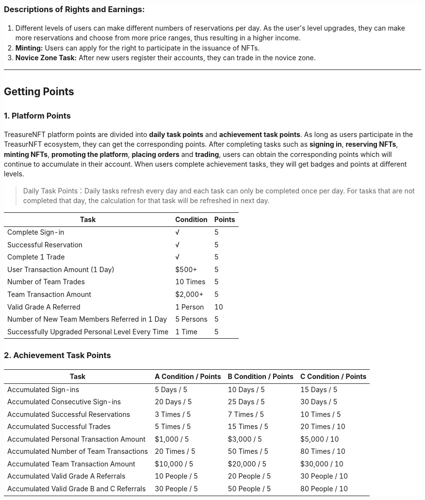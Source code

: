 ### Descriptions of Rights and Earnings:
1. Different levels of users can make different numbers of reservations per day. As the user's level upgrades, they can make more reservations and choose from more price ranges, thus resulting in a higher income.
2. **Minting:** Users can apply for the right to participate in the issuance of NFTs.
3. **Novice Zone Task:** After new users register their accounts, they can trade in the novice zone.

---

## Getting Points

### 1. Platform Points
TreasureNFT platform points are divided into **daily task points** and **achievement task points**. As long as users participate in the TreasurNFT ecosystem, they can get the corresponding points. After completing tasks such as **signing in**, **reserving NFTs**, **minting NFTs**, **promoting the platform**, **placing orders** and **trading**, users can obtain the corresponding points which will continue to accumulate in their account. When users complete achievement tasks, they will get badges and points at different levels.

> Daily Task Points：Daily tasks refresh every day and each task can only be completed once per day. For tasks that are not completed that day, the calculation for that task will be refreshed in next day.

| Task                                         | Condition      | Points |
|----------------------------------------------|----------------|--------|
| Complete Sign-in                             | √              | 5      |
| Successful Reservation                       | √              | 5      |
| Complete 1 Trade                             | √              | 5      |
| User Transaction Amount (1 Day)              | $500+          | 5      |
| Number of Team Trades                        | 10 Times       | 5      |
| Team Transaction Amount                      | $2,000+        | 5      |
| Valid Grade A Referred                       | 1 Person       | 10     |
| Number of New Team Members Referred in 1 Day | 5 Persons      | 5      |
| Successfully Upgraded Personal Level Every Time | 1 Time      | 5      |


### 2. Achievement Task Points
| Task                                      | A Condition / Points | B Condition / Points | C Condition / Points |
|-------------------------------------------|-----------------------|-----------------------|-----------------------|
| Accumulated Sign-ins                      | 5 Days / 5            | 10 Days / 5           | 15 Days / 5           |
| Accumulated Consecutive Sign-ins          | 20 Days / 5           | 25 Days / 5           | 30 Days / 5           |
| Accumulated Successful Reservations       | 3 Times / 5           | 7 Times / 5           | 10 Times / 5          |
| Accumulated Successful Trades             | 5 Times / 5           | 15 Times / 5          | 20 Times / 10         |
| Accumulated Personal Transaction Amount   | $1,000 / 5            | $3,000 / 5            | $5,000 / 10           |
| Accumulated Number of Team Transactions   | 20 Times / 5          | 50 Times / 5          | 80 Times / 10         |
| Accumulated Team Transaction Amount       | $10,000 / 5           | $20,000 / 5           | $30,000 / 10          |
| Accumulated Valid Grade A Referrals       | 10 People / 5         | 20 People / 5         | 30 People / 10        |
| Accumulated Valid Grade B and C Referrals | 30 People / 5         | 50 People / 5         | 80 People / 10        |
